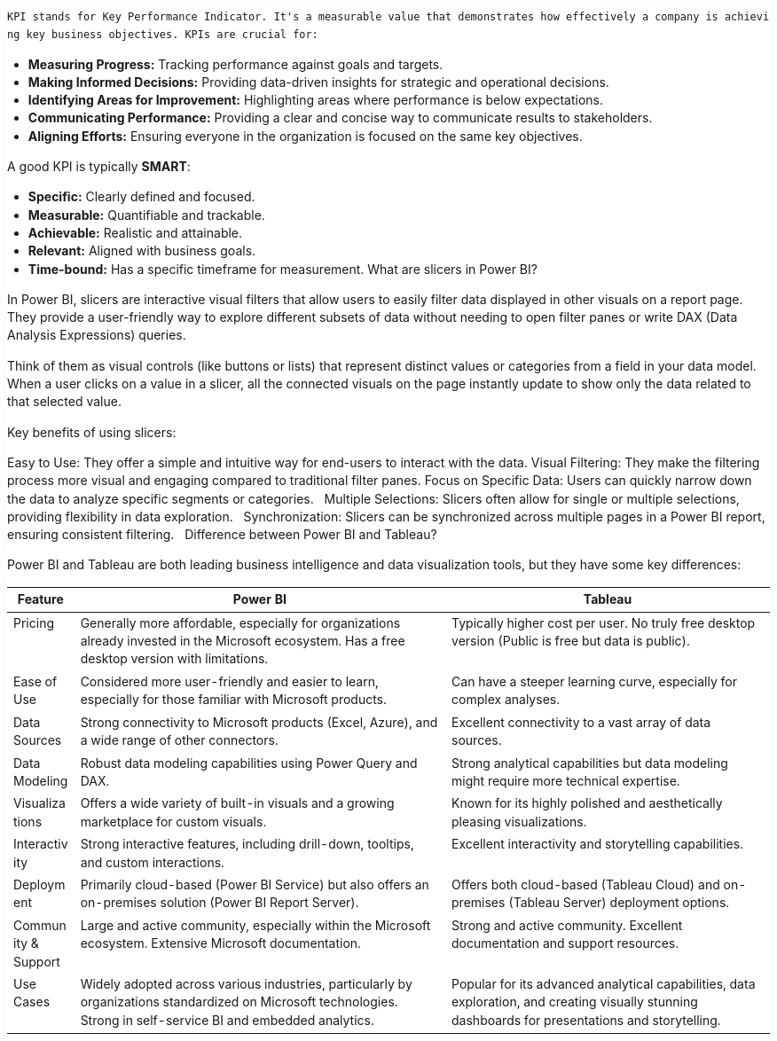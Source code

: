     KPI stands for Key Performance Indicator. It's a measurable value that demonstrates how effectively a company is achieving key business objectives. KPIs are crucial for:   

* **Measuring Progress:** Tracking performance against goals and targets.
* **Making Informed Decisions:** Providing data-driven insights for strategic and operational decisions.
* **Identifying Areas for Improvement:** Highlighting areas where performance is below expectations.
* **Communicating Performance:** Providing a clear and concise way to communicate results to stakeholders.
* **Aligning Efforts:** Ensuring everyone in the organization is focused on the same key objectives.

A good KPI is typically **SMART**:

* **Specific:** Clearly defined and focused.
* **Measurable:** Quantifiable and trackable.
* **Achievable:** Realistic and attainable.
* **Relevant:** Aligned with business goals.
* **Time-bound:** Has a specific timeframe for measurement.
What are slicers in Power BI?

In Power BI, slicers are interactive visual filters that allow users to easily filter data displayed in other visuals on a report page. They provide a user-friendly way to explore different subsets of data without needing to open filter panes or write DAX (Data Analysis Expressions) queries.   

Think of them as visual controls (like buttons or lists) that represent distinct values or categories from a field in your data model. When a user clicks on a value in a slicer, all the connected visuals on the page instantly update to show only the data related to that selected value.

Key benefits of using slicers:

Easy to Use: They offer a simple and intuitive way for end-users to interact with the data.
Visual Filtering: They make the filtering process more visual and engaging compared to traditional filter panes.
Focus on Specific Data: Users can quickly narrow down the data to analyze specific segments or categories.   
Multiple Selections: Slicers often allow for single or multiple selections, providing flexibility in data exploration.   
Synchronization: Slicers can be synchronized across multiple pages in a Power BI report, ensuring consistent filtering.   
Difference between Power BI and Tableau?

Power BI and Tableau are both leading business intelligence and data visualization tools, but they have some key differences:   

| Feature           | Power BI                                     | Tableau                                        |
| ----------------- | -------------------------------------------- | ---------------------------------------------- |
| Pricing | Generally more affordable, especially for organizations already invested in the Microsoft ecosystem. Has a free desktop version with limitations. | Typically higher cost per user. No truly free desktop version (Public is free but data is public). |
| Ease of Use | Considered more user-friendly and easier to learn, especially for those familiar with Microsoft products. | Can have a steeper learning curve, especially for complex analyses. |
| Data Sources | Strong connectivity to Microsoft products (Excel, Azure), and a wide range of other connectors. | Excellent connectivity to a vast array of data sources. |
| Data Modeling | Robust data modeling capabilities using Power Query and DAX. | Strong analytical capabilities but data modeling might require more technical expertise. |
| Visualizations | Offers a wide variety of built-in visuals and a growing marketplace for custom visuals. | Known for its highly polished and aesthetically pleasing visualizations. |
| Interactivity | Strong interactive features, including drill-down, tooltips, and custom interactions. | Excellent interactivity and storytelling capabilities. |
| Deployment | Primarily cloud-based (Power BI Service) but also offers an on-premises solution (Power BI Report Server). | Offers both cloud-based (Tableau Cloud) and on-premises (Tableau Server) deployment options. |
| Community & Support | Large and active community, especially within the Microsoft ecosystem. Extensive Microsoft documentation. | Strong and active community. Excellent documentation and support resources. |
| Use Cases | Widely adopted across various industries, particularly by organizations standardized on Microsoft technologies. Strong in self-service BI and embedded analytics. | Popular for its advanced analytical capabilities, data exploration, and creating visually stunning dashboards for presentations and storytelling. |

